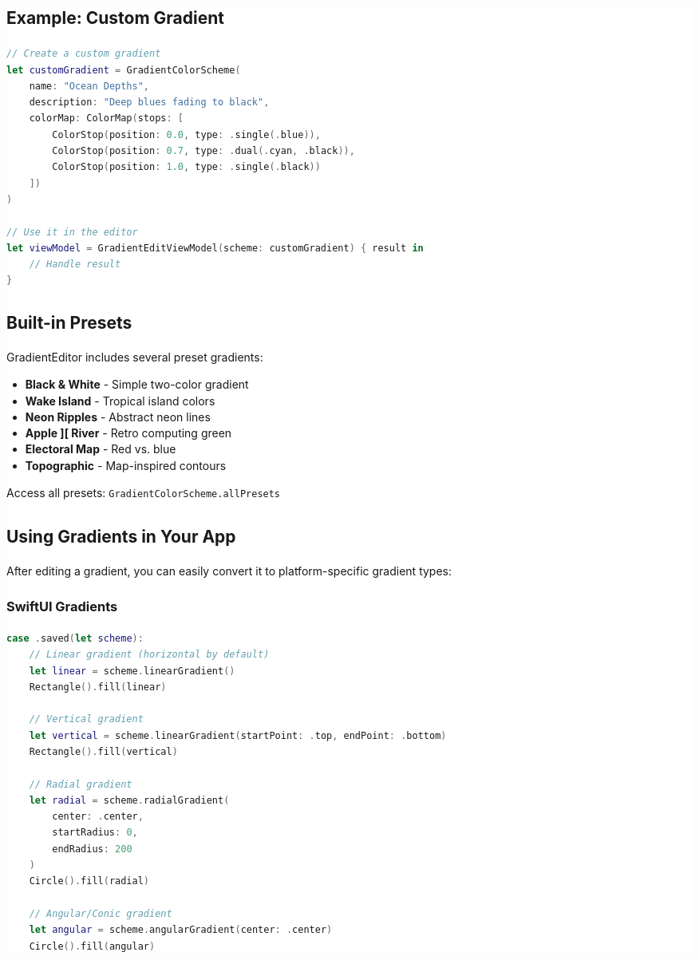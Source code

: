 ## Example: Custom Gradient

```swift
// Create a custom gradient
let customGradient = GradientColorScheme(
    name: "Ocean Depths",
    description: "Deep blues fading to black",
    colorMap: ColorMap(stops: [
        ColorStop(position: 0.0, type: .single(.blue)),
        ColorStop(position: 0.7, type: .dual(.cyan, .black)),
        ColorStop(position: 1.0, type: .single(.black))
    ])
)

// Use it in the editor
let viewModel = GradientEditViewModel(scheme: customGradient) { result in
    // Handle result
}
```

## Built-in Presets

GradientEditor includes several preset gradients:

- **Black & White** - Simple two-color gradient
- **Wake Island** - Tropical island colors
- **Neon Ripples** - Abstract neon lines
- **Apple ][ River** - Retro computing green
- **Electoral Map** - Red vs. blue
- **Topographic** - Map-inspired contours

Access all presets: `GradientColorScheme.allPresets`

## Using Gradients in Your App

After editing a gradient, you can easily convert it to platform-specific gradient types:

### SwiftUI Gradients

```swift
case .saved(let scheme):
    // Linear gradient (horizontal by default)
    let linear = scheme.linearGradient()
    Rectangle().fill(linear)

    // Vertical gradient
    let vertical = scheme.linearGradient(startPoint: .top, endPoint: .bottom)
    Rectangle().fill(vertical)

    // Radial gradient
    let radial = scheme.radialGradient(
        center: .center,
        startRadius: 0,
        endRadius: 200
    )
    Circle().fill(radial)

    // Angular/Conic gradient
    let angular = scheme.angularGradient(center: .center)
    Circle().fill(angular)
```
